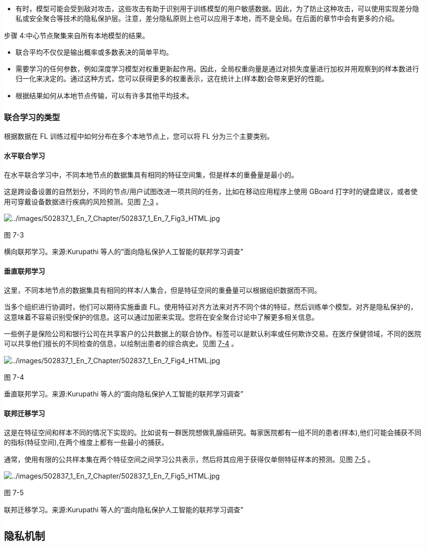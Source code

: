 *   有时，模型可能会受到敌对攻击，这些攻击有助于识别用于训练模型的用户敏感数据。因此，为了防止这种攻击，可以使用实现差分隐私或安全聚合等技术的隐私保护层。注意，差分隐私原则上也可以应用于本地，而不是全局。在后面的章节中会有更多的介绍。

步骤 4:中心节点聚集来自所有本地模型的结果。

*   联合平均不仅仅是输出概率或多数表决的简单平均。

*   需要学习的任何参数，例如深度学习模型对权重更新起作用。因此，全局权重向量是通过对损失度量进行加权并用观察到的样本数进行归一化来决定的。通过这种方式，您可以获得更多的权重表示，这在统计上(样本数)会带来更好的性能。

*   根据结果如何从本地节点传输，可以有许多其他平均技术。

### 联合学习的类型

根据数据在 FL 训练过程中如何分布在多个本地节点上，您可以将 FL 分为三个主要类别。

#### 水平联合学习

在水平联合学习中，不同本地节点的数据集具有相同的特征空间集，但是样本的重叠量是最小的。

这是跨设备设置的自然划分，不同的节点/用户试图改进一项共同的任务，比如在移动应用程序上使用 GBoard 打字时的键盘建议，或者使用可穿戴设备数据进行疾病的风险预测。见图 [7-3](#Fig3) 。

![../images/502837_1_En_7_Chapter/502837_1_En_7_Fig3_HTML.jpg](../images/502837_1_En_7_Chapter/502837_1_En_7_Fig3_HTML.jpg)

图 7-3

横向联邦学习。来源:Kurupathi 等人的“面向隐私保护人工智能的联邦学习调查”

#### 垂直联邦学习

这里，不同本地节点的数据集具有相同的样本/人集合，但是特征空间的重叠量可以根据组织数据而不同。

当多个组织进行协调时，他们可以期待实施垂直 FL。使用特征对齐方法来对齐不同个体的特征，然后训练单个模型。对齐是隐私保护的，这意味着不容易识别受保护的信息。这可以通过加密来实现。您将在安全聚合讨论中了解更多相关信息。

一些例子是保险公司和银行公司在共享客户的公共数据上的联合协作。标签可以是默认利率或任何欺诈交易。在医疗保健领域，不同的医院可以共享他们擅长的不同检查的信息，以绘制出患者的综合病史。见图 [7-4](#Fig4) 。

![../images/502837_1_En_7_Chapter/502837_1_En_7_Fig4_HTML.jpg](../images/502837_1_En_7_Chapter/502837_1_En_7_Fig4_HTML.jpg)

图 7-4

垂直联邦学习。来源:Kurupathi 等人的“面向隐私保护人工智能的联邦学习调查”

#### 联邦迁移学习

这是在特征空间和样本不同的情况下实现的。比如说有一群医院想做乳腺癌研究。每家医院都有一组不同的患者(样本),他们可能会捕获不同的指标(特征空间),在两个维度上都有一些最小的捕获。

通常，使用有限的公共样本集在两个特征空间之间学习公共表示，然后将其应用于获得仅单侧特征样本的预测。见图 [7-5](#Fig5) 。

![../images/502837_1_En_7_Chapter/502837_1_En_7_Fig5_HTML.jpg](../images/502837_1_En_7_Chapter/502837_1_En_7_Fig5_HTML.jpg)

图 7-5

联邦迁移学习。来源:Kurupathi 等人的“面向隐私保护人工智能的联邦学习调查”

## 隐私机制
